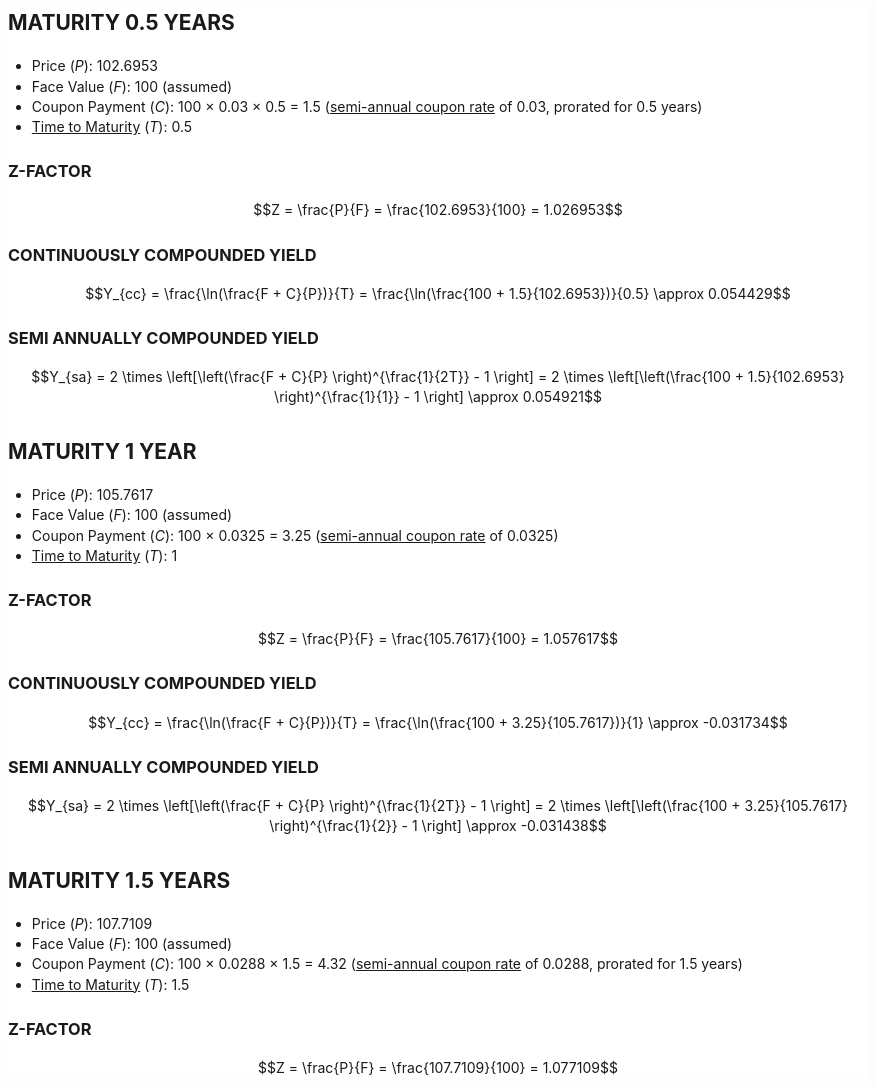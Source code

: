 ## MATURITY 0.5 YEARS
- Price ($P$): 102.6953
- Face Value ($F$): 100 (assumed)
- Coupon Payment ($C$): 100 × 0.03 × 0.5 = 1.5 ([semi-annual coupon rate](../../Financial%20Instruments/Assignments/PSET%203%20Financial%20Instruments.md) of 0.03,  prorated for 0.5 years)
- [Time to Maturity](../../Financial%20Instruments/Lecture%20Notes-%20Financial%20Instruments/Teaching%20Note%201-%20Forward%20Rates%20Agreement/Hedging%20Strategies%20with%20Forwards.md) ($T$): 0.5

### Z-FACTOR
$$Z = \frac{P}{F} = \frac{102.6953}{100} = 1.026953$$

### CONTINUOUSLY COMPOUNDED YIELD
$$Y_{cc} = \frac{\ln(\frac{F + C}{P})}{T} = \frac{\ln(\frac{100 + 1.5}{102.6953})}{0.5} \approx 0.054429$$

### SEMI ANNUALLY COMPOUNDED YIELD
$$Y_{sa} = 2 \times \left[\left(\frac{F + C}{P} \right)^{\frac{1}{2T}} - 1 \right] = 2 \times \left[\left(\frac{100 + 1.5}{102.6953} \right)^{\frac{1}{1}} - 1 \right] \approx 0.054921$$

## MATURITY 1 YEAR
- Price ($P$): 105.7617
- Face Value ($F$): 100 (assumed)
- Coupon Payment ($C$): 100 × 0.0325 = 3.25 ([semi-annual coupon rate](../../Financial%20Instruments/Assignments/PSET%203%20Financial%20Instruments.md) of 0.0325)
- [Time to Maturity](../../Financial%20Instruments/Lecture%20Notes-%20Financial%20Instruments/Teaching%20Note%201-%20Forward%20Rates%20Agreement/Hedging%20Strategies%20with%20Forwards.md) ($T$): 1

### Z-FACTOR
$$Z = \frac{P}{F} = \frac{105.7617}{100} = 1.057617$$

### CONTINUOUSLY COMPOUNDED YIELD
$$Y_{cc} = \frac{\ln(\frac{F + C}{P})}{T} = \frac{\ln(\frac{100 + 3.25}{105.7617})}{1} \approx -0.031734$$

### SEMI ANNUALLY COMPOUNDED YIELD
$$Y_{sa} = 2 \times \left[\left(\frac{F + C}{P} \right)^{\frac{1}{2T}} - 1 \right] = 2 \times \left[\left(\frac{100 + 3.25}{105.7617} \right)^{\frac{1}{2}} - 1 \right] \approx -0.031438$$

## MATURITY 1.5 YEARS
- Price ($P$): 107.7109
- Face Value ($F$): 100 (assumed)
- Coupon Payment ($C$): 100 × 0.0288 × 1.5 = 4.32 ([semi-annual coupon rate](../../Financial%20Instruments/Assignments/PSET%203%20Financial%20Instruments.md) of 0.0288,  prorated for 1.5 years)
- [Time to Maturity](../../Financial%20Instruments/Lecture%20Notes-%20Financial%20Instruments/Teaching%20Note%201-%20Forward%20Rates%20Agreement/Hedging%20Strategies%20with%20Forwards.md) ($T$): 1.5

### Z-FACTOR
$$Z = \frac{P}{F} = \frac{107.7109}{100} = 1.077109$$
